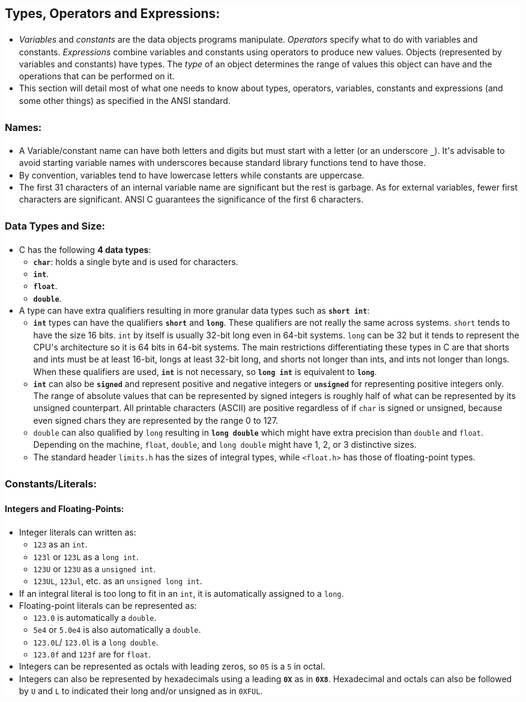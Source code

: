 ## Types, Operators and Expressions:
- _Variables_ and _constants_ are the data objects programs manipulate. _Operators_ specify what to do with variables and constants. _Expressions_ combine variables and constants using operators to produce new values. Objects (represented by variables and constants) have types. The _type_ of an object determines the range of values this object can have and the operations that can be performed on it. 
- This section will detail most of what one needs to know about types, operators, variables, constants and expressions (and some other things) as specified in the ANSI standard.  

### Names:
- A Variable/constant name can have both letters and digits but must start with a letter (or an underscore **`_`**). It's advisable to avoid starting variable names with underscores because standard library functions tend to have those. 
- By convention, variables tend to have lowercase letters while constants are uppercase.  
- The first 31 characters of an internal variable name are significant but the rest is garbage. As for external variables, fewer first characters are significant. ANSI C guarantees the significance of the first 6 characters. 

### Data Types and Size:
- C has the following **4 data types**:
	- **`char`**: holds a single byte and is used for characters.
	- **`int`**.
	- **`float`**.
	- **`double`**.
- A type can have extra qualifiers resulting in more granular data types such as **`short int`**:
	- **`int`** types can have the qualifiers **`short`** and **`long`**. These qualifiers are not really the same across systems. `short` tends to have the size 16 bits. `int` by itself  is usually 32-bit long even in 64-bit systems. `long` can be 32 but it tends to represent the CPU's architecture so it is 64 bits in 64-bit systems. The main restrictions differentiating these types in C are that shorts and ints must be at least 16-bit, longs at least 32-bit long, and shorts not longer than ints, and ints not longer than longs. When these qualifiers are used, **`int`** is not necessary, so **`long int`** is equivalent to **`long`**.
	- **`int`** can also be **`signed`** and represent positive and negative integers or **`unsigned`** for representing positive integers only. The range of absolute values that can be represented by signed integers is roughly half of what can be represented by its unsigned counterpart. All printable characters (ASCII) are positive regardless of if `char` is signed or unsigned, because even signed chars they are represented by the range 0 to 127.
	- `double` can also qualified by `long` resulting in **`long double`** which might have extra precision than `double` and `float`. Depending on the machine, `float`, `double`, and `long double` might have 1, 2, or 3 distinctive sizes. 
	- The standard header `limits.h` has the sizes of integral types, while `<float.h>` has those of floating-point types. 

### Constants/Literals:
#### Integers and Floating-Points:
- Integer literals can written as:
	- `123` as an `int`. 
	- `123l` or `123L` as a `long int`.
	- `123U` or `123U` as a `unsigned int`.
	- `123UL`, `123ul`, etc. as an `unsigned long int`.
- If an integral literal is too long to fit in an `int`, it is automatically assigned to a `long`. 
- Floating-point literals can be represented as:
	- `123.0` is automatically a `double`.
	- `5e4` or `5.0e4` is also automatically a `double`.
	- `123.0L`/ `123.0l` is a `long double`.
	- `123.0f` and `123f` are for `float`.
- Integers can be represented as octals with leading zeros, so `05` is a `5` in octal.
- Integers can also be represented by hexadecimals using a leading **`0X`** as in **`0X8`**. Hexadecimal and octals can also be followed by `U` and `L` to indicated their long and/or unsigned as in `0XFUL`.

